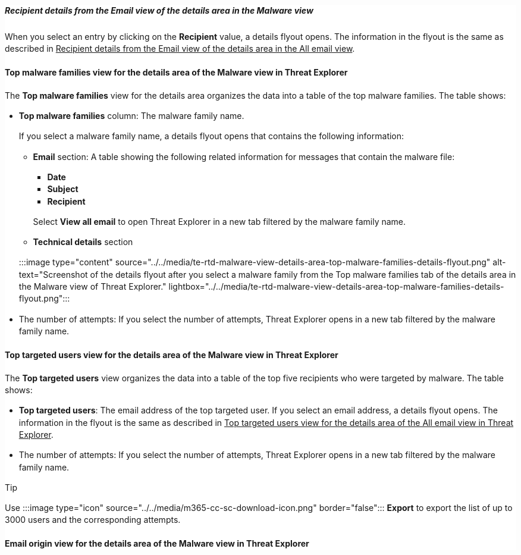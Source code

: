 ##### Recipient details from the Email view of the details area in the Malware view

When you select an entry by clicking on the **Recipient** value, a details flyout opens. The information in the flyout is the same as described in [Recipient details from the Email view of the details area in the All email view](#recipient-details-from-the-email-view-of-the-details-area-in-the-all-email-view).

#### Top malware families view for the details area of the Malware view in Threat Explorer

The **Top malware families** view for the details area organizes the data into a table of the top malware families. The table shows:

- **Top malware families** column: The malware family name.

  If you select a malware family name, a details flyout opens that contains the following information:

  - **Email** section: A table showing the following related information for messages that contain the malware file:
    - **Date**
    - **Subject**
    - **Recipient**

    Select **View all email** to open Threat Explorer in a new tab filtered by the malware family name.

  - **Technical details** section

  :::image type="content" source="../../media/te-rtd-malware-view-details-area-top-malware-families-details-flyout.png" alt-text="Screenshot of the details flyout after you select a malware family from the Top malware families tab of the details area in the Malware view of Threat Explorer." lightbox="../../media/te-rtd-malware-view-details-area-top-malware-families-details-flyout.png":::

- The number of attempts: If you select the number of attempts, Threat Explorer opens in a new tab filtered by the malware family name.

#### Top targeted users view for the details area of the Malware view in Threat Explorer

The **Top targeted users** view organizes the data into a table of the top five recipients who were targeted by malware. The table shows:

- **Top targeted users**: The email address of the top targeted user. If you select an email address, a details flyout opens. The information in the flyout is the same as described in [Top targeted users view for the details area of the All email view in Threat Explorer](#top-targeted-users-view-for-the-details-area-of-the-all-email-view-in-threat-explorer).

- The number of attempts: If you select the number of attempts, Threat Explorer opens in a new tab filtered by the malware family name.

> [!TIP]
> Use :::image type="icon" source="../../media/m365-cc-sc-download-icon.png" border="false"::: **Export** to export the list of up to 3000 users and the corresponding attempts.

#### Email origin view for the details area of the Malware view in Threat Explorer

